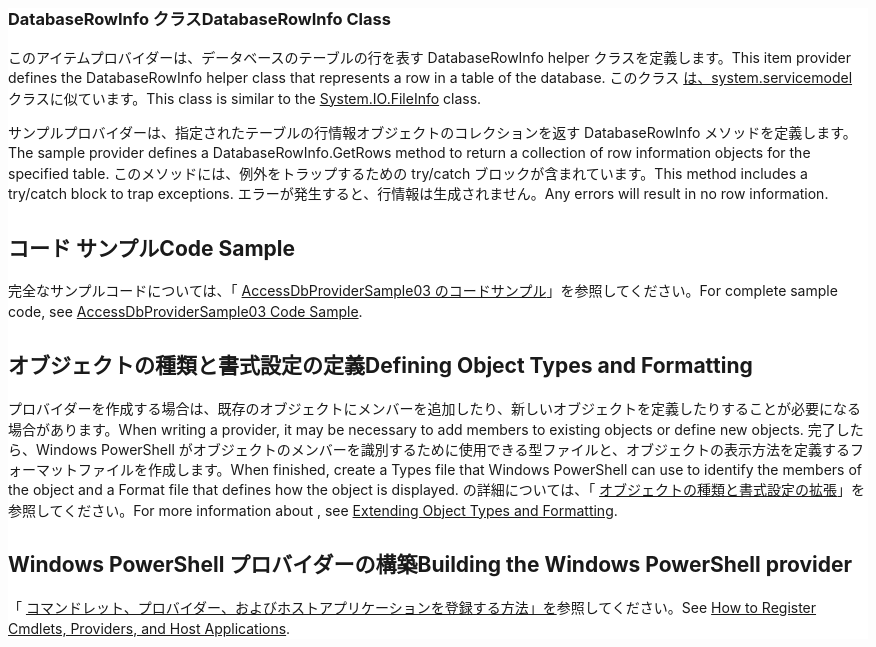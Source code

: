 ### <a name="databaserowinfo-class"></a><span data-ttu-id="82ec0-264">DatabaseRowInfo クラス</span><span class="sxs-lookup"><span data-stu-id="82ec0-264">DatabaseRowInfo Class</span></span>

<span data-ttu-id="82ec0-265">このアイテムプロバイダーは、データベースのテーブルの行を表す DatabaseRowInfo helper クラスを定義します。</span><span class="sxs-lookup"><span data-stu-id="82ec0-265">This item provider defines the DatabaseRowInfo helper class that represents a row in a table of the database.</span></span> <span data-ttu-id="82ec0-266">このクラス [は、system.servicemodel](/dotnet/api/System.IO.FileInfo) クラスに似ています。</span><span class="sxs-lookup"><span data-stu-id="82ec0-266">This class is similar to the [System.IO.FileInfo](/dotnet/api/System.IO.FileInfo) class.</span></span>

<span data-ttu-id="82ec0-267">サンプルプロバイダーは、指定されたテーブルの行情報オブジェクトのコレクションを返す DatabaseRowInfo メソッドを定義します。</span><span class="sxs-lookup"><span data-stu-id="82ec0-267">The sample provider defines a DatabaseRowInfo.GetRows method to return a collection of row information objects for the specified table.</span></span> <span data-ttu-id="82ec0-268">このメソッドには、例外をトラップするための try/catch ブロックが含まれています。</span><span class="sxs-lookup"><span data-stu-id="82ec0-268">This method includes a try/catch block to trap exceptions.</span></span> <span data-ttu-id="82ec0-269">エラーが発生すると、行情報は生成されません。</span><span class="sxs-lookup"><span data-stu-id="82ec0-269">Any errors will result in no row information.</span></span>

## <a name="code-sample"></a><span data-ttu-id="82ec0-270">コード サンプル</span><span class="sxs-lookup"><span data-stu-id="82ec0-270">Code Sample</span></span>

<span data-ttu-id="82ec0-271">完全なサンプルコードについては、「 [AccessDbProviderSample03 のコードサンプル](./accessdbprovidersample03-code-sample.md)」を参照してください。</span><span class="sxs-lookup"><span data-stu-id="82ec0-271">For complete sample code, see [AccessDbProviderSample03 Code Sample](./accessdbprovidersample03-code-sample.md).</span></span>

## <a name="defining-object-types-and-formatting"></a><span data-ttu-id="82ec0-272">オブジェクトの種類と書式設定の定義</span><span class="sxs-lookup"><span data-stu-id="82ec0-272">Defining Object Types and Formatting</span></span>

<span data-ttu-id="82ec0-273">プロバイダーを作成する場合は、既存のオブジェクトにメンバーを追加したり、新しいオブジェクトを定義したりすることが必要になる場合があります。</span><span class="sxs-lookup"><span data-stu-id="82ec0-273">When writing a provider, it may be necessary to add members to existing objects or define new objects.</span></span> <span data-ttu-id="82ec0-274">完了したら、Windows PowerShell がオブジェクトのメンバーを識別するために使用できる型ファイルと、オブジェクトの表示方法を定義するフォーマットファイルを作成します。</span><span class="sxs-lookup"><span data-stu-id="82ec0-274">When finished, create a Types file that Windows PowerShell can use to identify the members of the object and a Format file that defines how the object is displayed.</span></span> <span data-ttu-id="82ec0-275">の詳細については、「 [オブジェクトの種類と書式設定の拡張](/previous-versions/ms714665(v=vs.85))」を参照してください。</span><span class="sxs-lookup"><span data-stu-id="82ec0-275">For more information about , see [Extending Object Types and Formatting](/previous-versions/ms714665(v=vs.85)).</span></span>

## <a name="building-the-windows-powershell-provider"></a><span data-ttu-id="82ec0-276">Windows PowerShell プロバイダーの構築</span><span class="sxs-lookup"><span data-stu-id="82ec0-276">Building the Windows PowerShell provider</span></span>

<span data-ttu-id="82ec0-277">「 [コマンドレット、プロバイダー、およびホストアプリケーションを登録する方法」を](/previous-versions/ms714644(v=vs.85))参照してください。</span><span class="sxs-lookup"><span data-stu-id="82ec0-277">See [How to Register Cmdlets, Providers, and Host Applications](/previous-versions/ms714644(v=vs.85)).</span></span>
